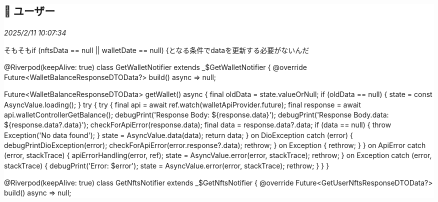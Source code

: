 ## 👤 ユーザー
*2025/2/11 10:07:34*

そもそもif (nftsData == null || walletDate == null) {となる条件でdataを更新する必要がないんだ

@Riverpod(keepAlive: true)
class GetWalletNotifier extends \_$GetWalletNotifier {
  @override
  Future&lt;WalletBalanceResponseDTOData?&gt; build() async =&gt; null;

  Future&lt;WalletBalanceResponseDTOData&gt; getWallet() async {
    final oldData = state.valueOrNull;
    if (oldData == null) {
      state = const AsyncValue.loading();
    }
    try {
      try {
        final api = await ref.watch(walletApiProvider.future);
        final response = await api.walletControllerGetBalance();
        debugPrint('Response Body: ${response.data}');
        debugPrint('Response Body.data: ${response.data?.data}');
        checkForApiError(response.data);
        final data = response.data?.data;
        if (data == null) {
          throw Exception('No data found');
        }
        state = AsyncValue.data(data);
        return data;
      } on DioException catch (error) {
        debugPrintDioException(error);
        checkForApiError(error.response?.data);
        rethrow;
      } on Exception {
        rethrow;
      }
    } on ApiError catch (error, stackTrace) {
      apiErrorHandling(error, ref);
      state = AsyncValue.error(error, stackTrace);
      rethrow;
    } on Exception catch (error, stackTrace) {
      debugPrint('Error: $error');
      state = AsyncValue.error(error, stackTrace);
      rethrow;
    }
  }
}

@Riverpod(keepAlive: true)
class GetNftsNotifier extends \_$GetNftsNotifier {
  @override
  Future&lt;GetUserNftsResponseDTOData?&gt; build() async =&gt; null;
